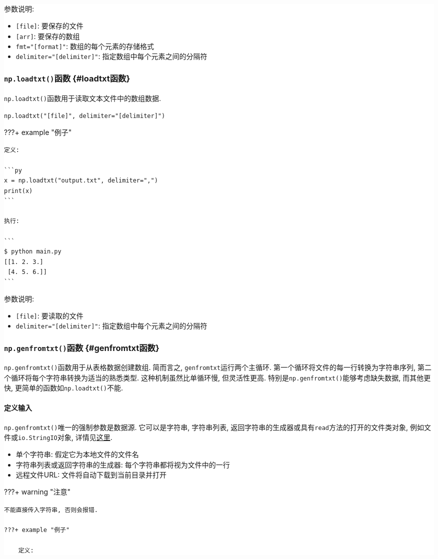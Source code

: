 参数说明:

- `[file]`: 要保存的文件
- `[arr]`: 要保存的数组
- `fmt="[format]"`: 数组的每个元素的存储格式
- `delimiter="[delimiter]"`: 指定数组中每个元素之间的分隔符

### `np.loadtxt()`函数 {#loadtxt函数}

`np.loadtxt()`函数用于读取文本文件中的数组数据.

```
np.loadtxt("[file]", delimiter="[delimiter]")
```

???+ example "例子"

    定义:

    ```py
    x = np.loadtxt("output.txt", delimiter=",")
    print(x)
    ```

    执行:

    ```
    $ python main.py
    [[1. 2. 3.]
     [4. 5. 6.]]
    ```

参数说明:

- `[file]`: 要读取的文件
- `delimiter="[delimiter]"`: 指定数组中每个元素之间的分隔符

### `np.genfromtxt()`函数 {#genfromtxt函数}

`np.genfromtxt()`函数用于从表格数据创建数组. 简而言之, `genfromtxt`运行两个主循环. 第一个循环将文件的每一行转换为字符串序列, 第二个循环将每个字符串转换为适当的熟悉类型. 这种机制虽然比单循环慢, 但灵活性更高. 特别是`np.genfromtxt()`能够考虑缺失数据, 而其他更快, 更简单的函数如`np.loadtxt()`不能.

#### 定义输入

`np.genfromtxt()`唯一的强制参数是数据源. 它可以是字符串, 字符串列表, 返回字符串的生成器或具有`read`方法的打开的文件类对象, 例如文件或`io.StringIO`对象, 详情见[这里](/基础/文件/#StringIO和BytesIO). 

- 单个字符串: 假定它为本地文件的文件名
- 字符串列表或返回字符串的生成器: 每个字符串都将视为文件中的一行
- 远程文件URL: 文件将自动下载到当前目录并打开

???+ warning "注意"

    不能直接传入字符串, 否则会报错. 

    ???+ example "例子"

        定义:


[^1]: 使用 genfromtxt 导入数据—NumPy v1.26 手册—NumPy 中文. (n.d.). Retrieved June 24, 2024, from https://numpy.com.cn/doc/stable/user/basics.io.genfromtxt.html
[^2]: NumPy IO | 菜鸟教程. (n.d.). Retrieved June 24, 2024, from https://www.runoob.com/numpy/numpy-io.html